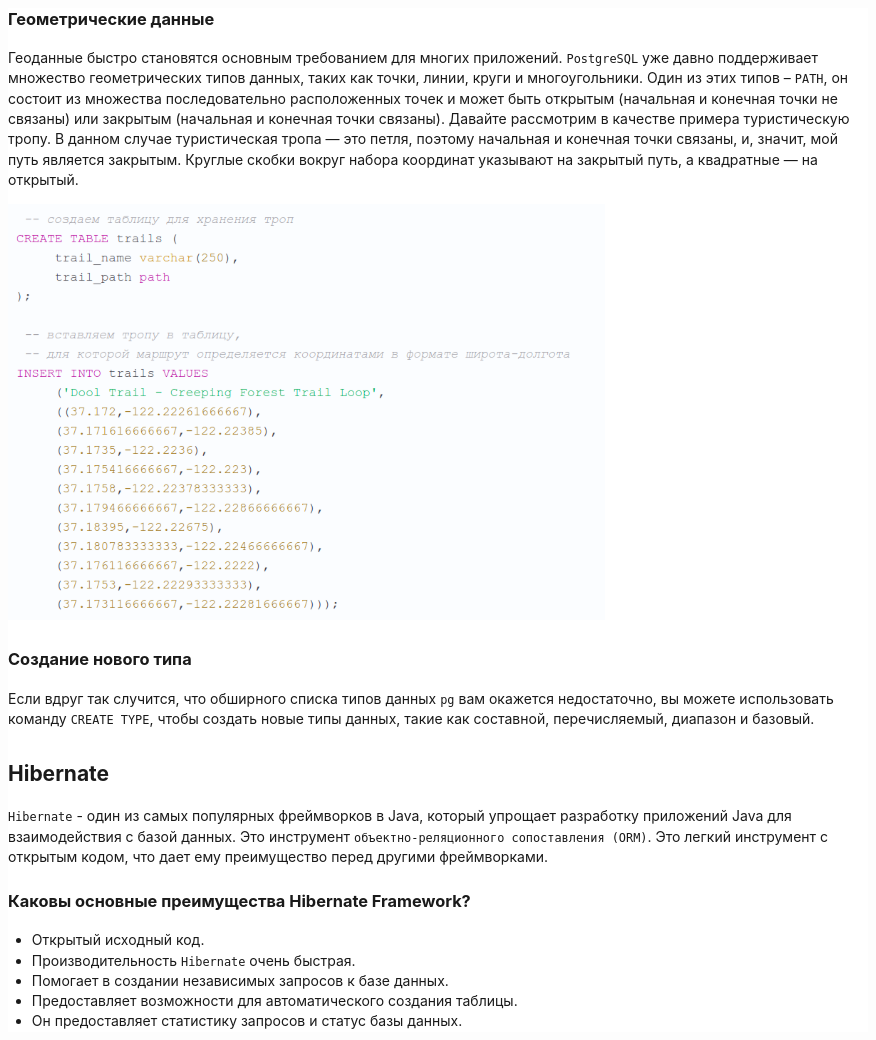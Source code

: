 ### Геометрические данные

Геоданные быстро становятся основным требованием для многих приложений. `PostgreSQL` уже давно поддерживает множество геометрических типов данных, таких как точки,
линии, круги и многоугольники. Один из этих типов – `PATH`, он состоит из множества последовательно расположенных точек и может быть открытым (начальная и конечная
точки не связаны) или закрытым (начальная и конечная точки связаны). Давайте рассмотрим в качестве примера туристическую тропу. В данном случае туристическая тропа
— это петля, поэтому начальная и конечная точки связаны, и, значит, мой путь является закрытым. Круглые скобки вокруг набора координат указывают на закрытый путь, а
квадратные — на открытый.

![Screenshot](../resources/PGPath.png)

### Создание нового типа

Если вдруг так случится, что обширного списка типов данных `pg` вам окажется недостаточно, вы можете использовать команду `CREATE TYPE`, чтобы создать новые типы
данных, такие как составной, перечисляемый, диапазон и базовый.

## Hibernate

`Hibernate` - один из самых популярных фреймворков в Java, который упрощает разработку приложений Java для взаимодействия с базой данных. Это инструмент
`объектно-реляционного сопоставления (ORM)`. Это легкий инструмент с открытым кодом, что дает ему преимущество перед другими фреймворками.

### Каковы основные преимущества Hibernate Framework?

- Открытый исходный код.
- Производительность `Hibernate` очень быстрая.
- Помогает в создании независимых запросов к базе данных.
- Предоставляет возможности для автоматического создания таблицы.
- Он предоставляет статистику запросов и статус базы данных.
